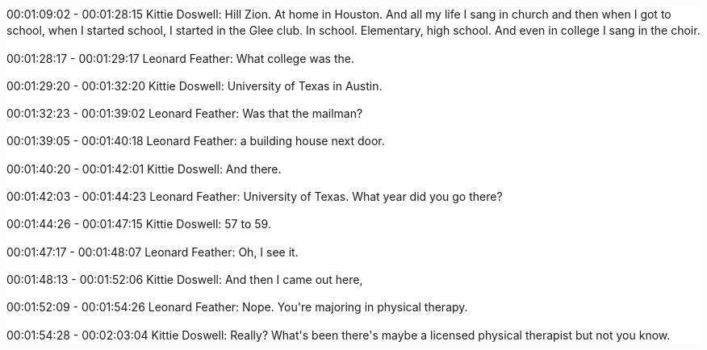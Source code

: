 
00:01:09:02 - 00:01:28:15
Kittie Doswell:
Hill Zion. At home in Houston. And all my life I sang in church and then when I got to school, when I started school, I started in the Glee club. In school. Elementary, high school. And even in college I sang in the choir.


00:01:28:17 - 00:01:29:17
Leonard Feather:
What college was the.


00:01:29:20 - 00:01:32:20
Kittie Doswell:
University of Texas in Austin.


00:01:32:23 - 00:01:39:02
Leonard Feather:
Was that the mailman?


00:01:39:05 - 00:01:40:18
Leonard Feather:
a building house next door.


00:01:40:20 - 00:01:42:01
Kittie Doswell:
And there.


00:01:42:03 - 00:01:44:23
Leonard Feather:
University of Texas. What year did you go there?


00:01:44:26 - 00:01:47:15
Kittie Doswell:
57 to 59.


00:01:47:17 - 00:01:48:07
Leonard Feather:
Oh, I see it.


00:01:48:13 - 00:01:52:06
Kittie Doswell:
And then I came out here,


00:01:52:09 - 00:01:54:26
Leonard Feather:
Nope. You're majoring in physical therapy.


00:01:54:28 - 00:02:03:04
Kittie Doswell:
Really? What's been there's maybe a licensed physical therapist but not you know.
